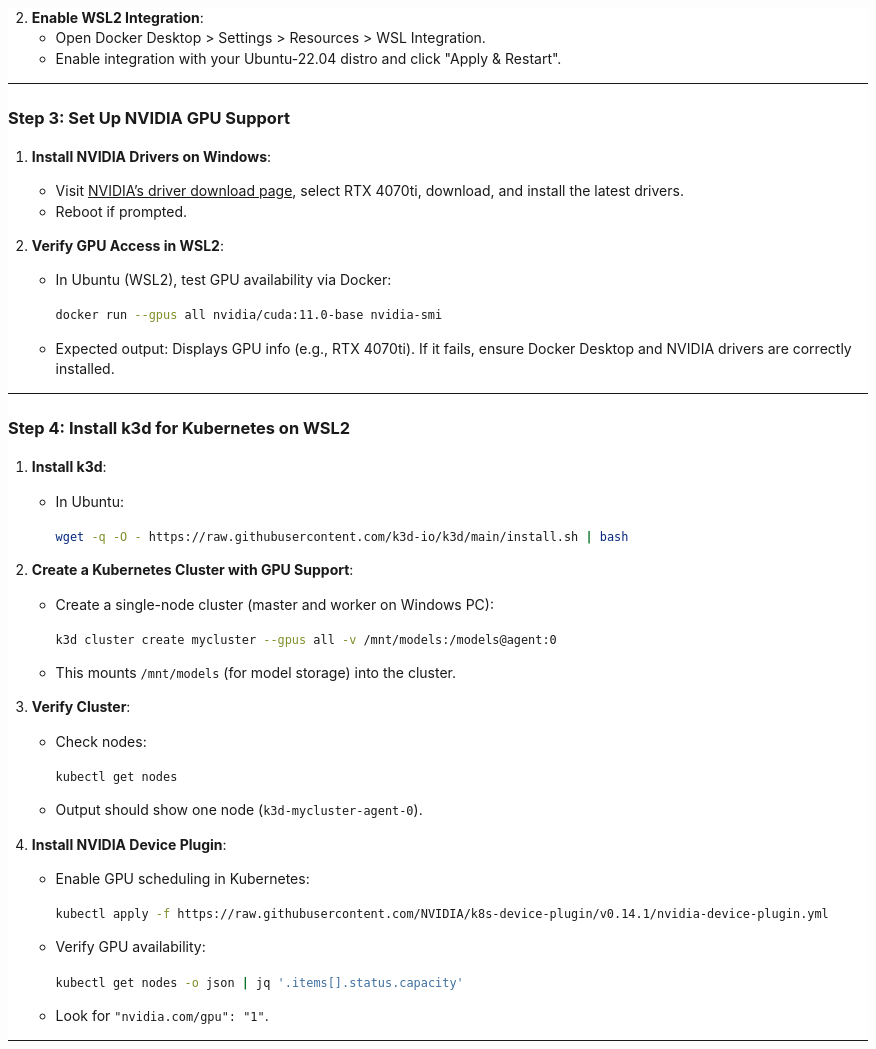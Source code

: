 2. **Enable WSL2 Integration**:
   - Open Docker Desktop > Settings > Resources > WSL Integration.
   - Enable integration with your Ubuntu-22.04 distro and click "Apply & Restart".

---

### Step 3: Set Up NVIDIA GPU Support
1. **Install NVIDIA Drivers on Windows**:
   - Visit [NVIDIA’s driver download page](https://www.nvidia.com/Download/index.aspx), select RTX 4070ti, download, and install the latest drivers.
   - Reboot if prompted.

2. **Verify GPU Access in WSL2**:
   - In Ubuntu (WSL2), test GPU availability via Docker:
     ```bash
     docker run --gpus all nvidia/cuda:11.0-base nvidia-smi
     ```
   - Expected output: Displays GPU info (e.g., RTX 4070ti). If it fails, ensure Docker Desktop and NVIDIA drivers are correctly installed.

---

### Step 4: Install k3d for Kubernetes on WSL2
1. **Install k3d**:
   - In Ubuntu:
     ```bash
     wget -q -O - https://raw.githubusercontent.com/k3d-io/k3d/main/install.sh | bash
     ```

2. **Create a Kubernetes Cluster with GPU Support**:
   - Create a single-node cluster (master and worker on Windows PC):
     ```bash
     k3d cluster create mycluster --gpus all -v /mnt/models:/models@agent:0
     ```
   - This mounts `/mnt/models` (for model storage) into the cluster.

3. **Verify Cluster**:
   - Check nodes:
     ```bash
     kubectl get nodes
     ```
   - Output should show one node (`k3d-mycluster-agent-0`).

4. **Install NVIDIA Device Plugin**:
   - Enable GPU scheduling in Kubernetes:
     ```bash
     kubectl apply -f https://raw.githubusercontent.com/NVIDIA/k8s-device-plugin/v0.14.1/nvidia-device-plugin.yml
     ```
   - Verify GPU availability:
     ```bash
     kubectl get nodes -o json | jq '.items[].status.capacity'
     ```
   - Look for `"nvidia.com/gpu": "1"`.

---